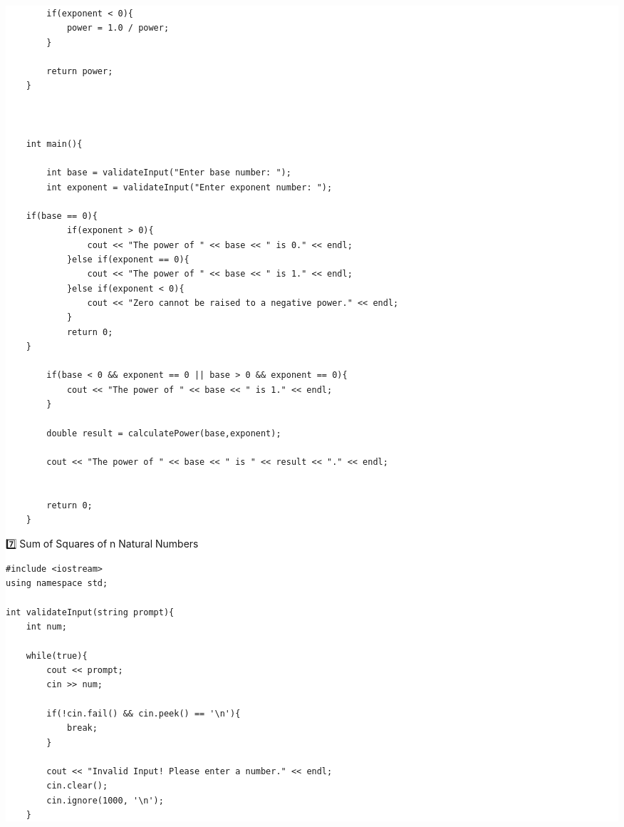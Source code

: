             if(exponent < 0){
                power = 1.0 / power;
            }

            return power;
        }

    

        int main(){

            int base = validateInput("Enter base number: ");
            int exponent = validateInput("Enter exponent number: ");

        if(base == 0){
                if(exponent > 0){
                    cout << "The power of " << base << " is 0." << endl;
                }else if(exponent == 0){
                    cout << "The power of " << base << " is 1." << endl;
                }else if(exponent < 0){
                    cout << "Zero cannot be raised to a negative power." << endl;
                }
                return 0;
        }

            if(base < 0 && exponent == 0 || base > 0 && exponent == 0){
                cout << "The power of " << base << " is 1." << endl;
            }

            double result = calculatePower(base,exponent);
        
            cout << "The power of " << base << " is " << result << "." << endl;

    
            return 0;
        }

  

7️⃣ Sum of Squares of n Natural Numbers

    #include <iostream>
    using namespace std;

    int validateInput(string prompt){
        int num;

        while(true){
            cout << prompt;
            cin >> num;

            if(!cin.fail() && cin.peek() == '\n'){
                break;
            }

            cout << "Invalid Input! Please enter a number." << endl;
            cin.clear();
            cin.ignore(1000, '\n');
        }
